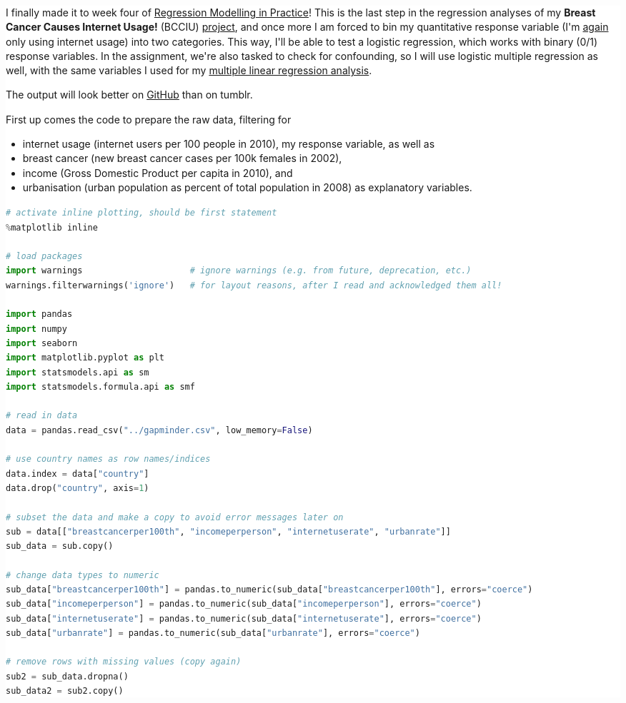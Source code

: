 
I finally made it to week four of [Regression Modelling in Practice](https://www.coursera.org/learn/regression-modeling-practice/home/welcome)! This is the last step in the regression analyses of my **Breast Cancer Causes Internet Usage!** (BCCIU) [project](http://lilithelina.tumblr.com/post/128347327089/choice-of-data), and once more I am forced to bin my quantitative response variable (I'm [again](http://lilithelina.tumblr.com/post/147984528439/multiple-linear-regression-python) only using internet usage) into two categories. This way, I'll be able to test a logistic regression, which works with binary (0/1) response variables. In the assignment, we're also tasked to check for confounding, so I will use logistic multiple regression as well, with the same variables I used for my [multiple linear regression analysis](http://lilithelina.tumblr.com/post/147984528439/multiple-linear-regression-python).

The output will look better on [GitHub](https://github.com/LilithElina/Data-Analysis-and-Interpretation/blob/master/RegModPrac/Week%20Four%20-%20Logistic%20Regression.ipynb) than on tumblr.

First up comes the code to prepare the raw data, filtering for
* internet usage (internet users per 100 people in 2010), my response variable, as well as
* breast cancer (new breast cancer cases per 100k females in 2002),
* income (Gross Domestic Product per capita in 2010), and
* urbanisation (urban population as percent of total population in 2008) as explanatory variables.


```python
# activate inline plotting, should be first statement
%matplotlib inline

# load packages
import warnings                     # ignore warnings (e.g. from future, deprecation, etc.)
warnings.filterwarnings('ignore')   # for layout reasons, after I read and acknowledged them all!

import pandas
import numpy
import seaborn
import matplotlib.pyplot as plt
import statsmodels.api as sm
import statsmodels.formula.api as smf

# read in data
data = pandas.read_csv("../gapminder.csv", low_memory=False)

# use country names as row names/indices
data.index = data["country"]
data.drop("country", axis=1)

# subset the data and make a copy to avoid error messages later on
sub = data[["breastcancerper100th", "incomeperperson", "internetuserate", "urbanrate"]]
sub_data = sub.copy()

# change data types to numeric
sub_data["breastcancerper100th"] = pandas.to_numeric(sub_data["breastcancerper100th"], errors="coerce")
sub_data["incomeperperson"] = pandas.to_numeric(sub_data["incomeperperson"], errors="coerce")
sub_data["internetuserate"] = pandas.to_numeric(sub_data["internetuserate"], errors="coerce")
sub_data["urbanrate"] = pandas.to_numeric(sub_data["urbanrate"], errors="coerce")

# remove rows with missing values (copy again)
sub2 = sub_data.dropna()
sub_data2 = sub2.copy()
```
